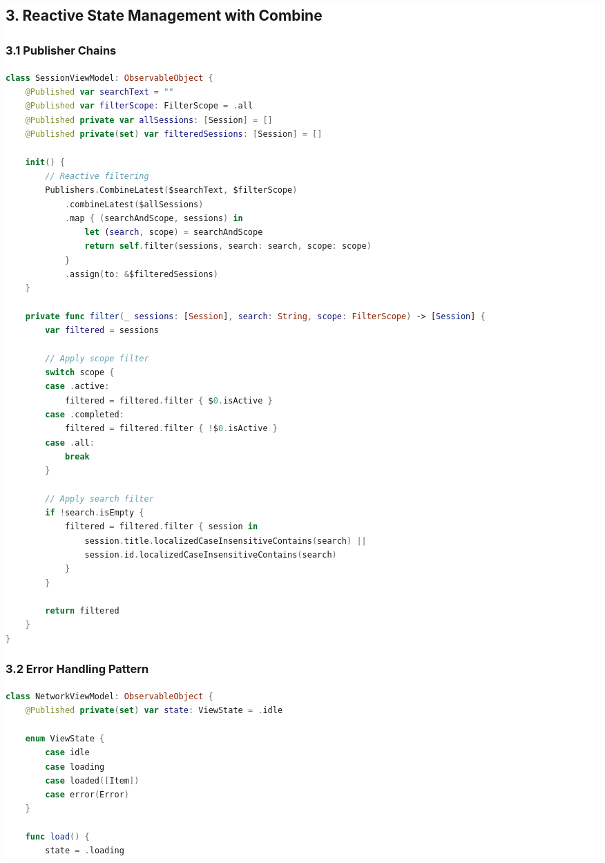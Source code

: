 ## 3. Reactive State Management with Combine

### 3.1 Publisher Chains

```swift
class SessionViewModel: ObservableObject {
    @Published var searchText = ""
    @Published var filterScope: FilterScope = .all
    @Published private var allSessions: [Session] = []
    @Published private(set) var filteredSessions: [Session] = []
    
    init() {
        // Reactive filtering
        Publishers.CombineLatest($searchText, $filterScope)
            .combineLatest($allSessions)
            .map { (searchAndScope, sessions) in
                let (search, scope) = searchAndScope
                return self.filter(sessions, search: search, scope: scope)
            }
            .assign(to: &$filteredSessions)
    }
    
    private func filter(_ sessions: [Session], search: String, scope: FilterScope) -> [Session] {
        var filtered = sessions
        
        // Apply scope filter
        switch scope {
        case .active:
            filtered = filtered.filter { $0.isActive }
        case .completed:
            filtered = filtered.filter { !$0.isActive }
        case .all:
            break
        }
        
        // Apply search filter
        if !search.isEmpty {
            filtered = filtered.filter { session in
                session.title.localizedCaseInsensitiveContains(search) ||
                session.id.localizedCaseInsensitiveContains(search)
            }
        }
        
        return filtered
    }
}
```

### 3.2 Error Handling Pattern

```swift
class NetworkViewModel: ObservableObject {
    @Published private(set) var state: ViewState = .idle
    
    enum ViewState {
        case idle
        case loading
        case loaded([Item])
        case error(Error)
    }
    
    func load() {
        state = .loading
```